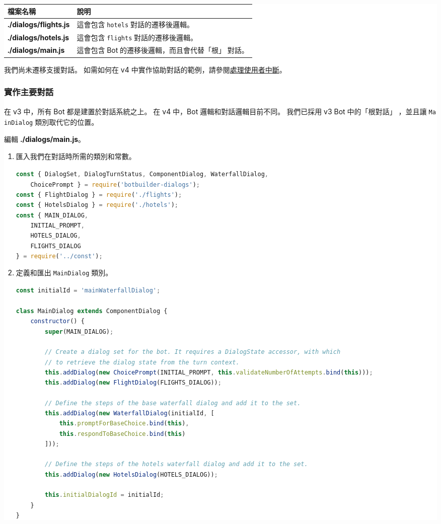 | 檔案名稱 | 說明 |
|:---|:---|
| **./dialogs/flights.js** | 這會包含 `hotels` 對話的遷移後邏輯。 |
| **./dialogs/hotels.js** | 這會包含 `flights` 對話的遷移後邏輯。 |
| **./dialogs/main.js** | 這會包含 Bot 的遷移後邏輯，而且會代替「根」  對話。 |

我們尚未遷移支援對話。 如需如何在 v4 中實作協助對話的範例，請參閱[處理使用者中斷](../bot-builder-howto-handle-user-interrupt.md?tabs=javascript)。

### <a name="implement-the-main-dialog"></a>實作主要對話

在 v3 中，所有 Bot 都是建置於對話系統之上。 在 v4 中，Bot 邏輯和對話邏輯目前不同。 我們已採用 v3 Bot 中的「根對話」  ，並且讓 `MainDialog` 類別取代它的位置。

編輯 **./dialogs/main.js**。

1. 匯入我們在對話時所需的類別和常數。

    ```javascript
    const { DialogSet, DialogTurnStatus, ComponentDialog, WaterfallDialog,
        ChoicePrompt } = require('botbuilder-dialogs');
    const { FlightDialog } = require('./flights');
    const { HotelsDialog } = require('./hotels');
    const { MAIN_DIALOG,
        INITIAL_PROMPT,
        HOTELS_DIALOG,
        FLIGHTS_DIALOG
    } = require('../const');
    ```

1. 定義和匯出 `MainDialog` 類別。

    ```javascript
    const initialId = 'mainWaterfallDialog';

    class MainDialog extends ComponentDialog {
        constructor() {
            super(MAIN_DIALOG);

            // Create a dialog set for the bot. It requires a DialogState accessor, with which
            // to retrieve the dialog state from the turn context.
            this.addDialog(new ChoicePrompt(INITIAL_PROMPT, this.validateNumberOfAttempts.bind(this)));
            this.addDialog(new FlightDialog(FLIGHTS_DIALOG));

            // Define the steps of the base waterfall dialog and add it to the set.
            this.addDialog(new WaterfallDialog(initialId, [
                this.promptForBaseChoice.bind(this),
                this.respondToBaseChoice.bind(this)
            ]));

            // Define the steps of the hotels waterfall dialog and add it to the set.
            this.addDialog(new HotelsDialog(HOTELS_DIALOG));

            this.initialDialogId = initialId;
        }
    }
